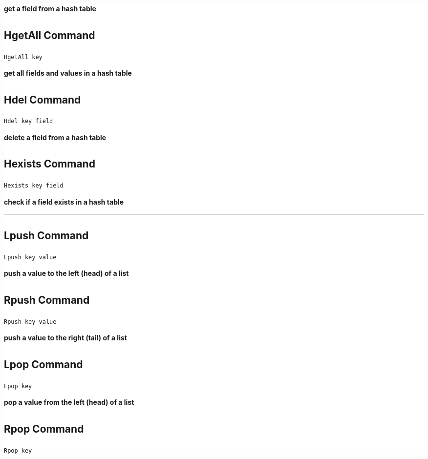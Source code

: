 **get a field from a hash table**

## HgetAll Command

```bash
HgetAll key
```

**get all fields and values in a hash table**

## Hdel Command

```bash
Hdel key field
```

**delete a field from a hash table**

## Hexists Command

```bash
Hexists key field
```

**check if a field exists in a hash table**

---

## Lpush Command

```bash
Lpush key value
```

**push a value to the left (head) of a list**

## Rpush Command

```bash
Rpush key value
```

**push a value to the right (tail) of a list**

## Lpop Command

```bash
Lpop key
```

**pop a value from the left (head) of a list**

## Rpop Command

```bash
Rpop key
```
